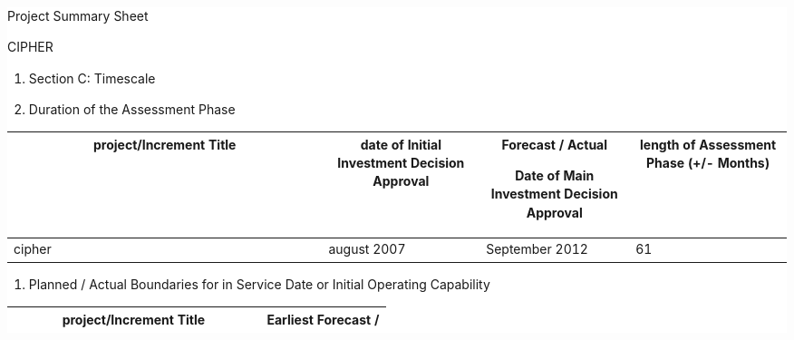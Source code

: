 </Tr>
</Tbody>
</Table>

Project Summary Sheet

CIPHER

1.  Section C: Timescale

1.  Duration of the Assessment Phase

<table Style="Width:100%;">
<colgroup>
<col Style="Width: 40%" />
<col Style="Width: 20%" />
<col Style="Width: 19%" />
<col Style="Width: 20%" />
</Colgroup>
<thead>
<tr>
<th>project/Increment Title</Th>
<th>date of Initial Investment Decision Approval</Th>
<th>
Forecast / Actual

Date of Main Investment Decision Approval</Th>
<th>length of Assessment Phase (+/- Months)</Th>
</Tr>
</Thead>
<tbody>
<tr>
<td>cipher</Td>
<td>august 2007</Td>
<td>
September 2012
</Td>
<td>61</Td>
</Tr>
</Tbody>
</Table>

1.  Planned / Actual Boundaries for in Service Date or Initial Operating Capability

<table Style="Width:100%;">
<colgroup>
<col Style="Width: 40%" />
<col Style="Width: 20%" />
<col Style="Width: 19%" />
<col Style="Width: 20%" />
</Colgroup>
<thead>
<tr>
<th>project/Increment Title</Th>
<th>
Earliest Forecast /
